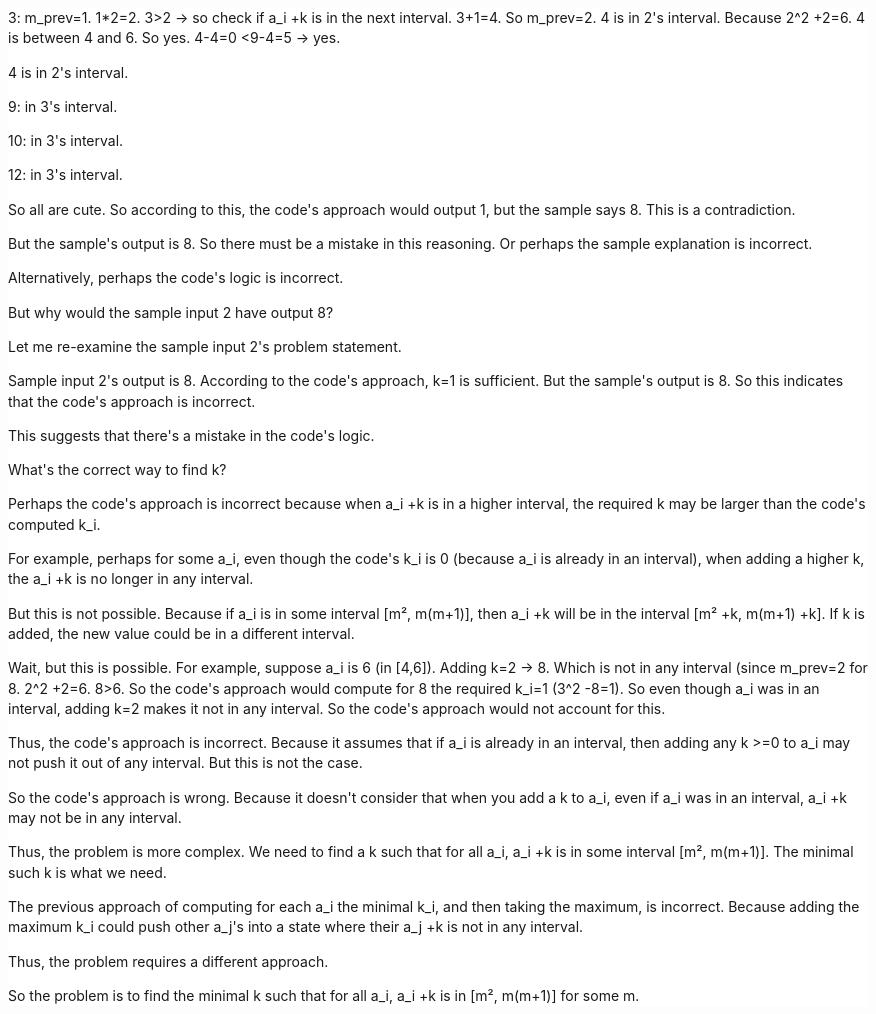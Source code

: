 3: m_prev=1. 1*2=2. 3>2 → so check if a_i +k is in the next interval. 3+1=4. So m_prev=2. 4 is in 2's interval. Because 2^2 +2=6. 4 is between 4 and 6. So yes. 4-4=0 <9-4=5 → yes.

4 is in 2's interval.

9: in 3's interval.

10: in 3's interval.

12: in 3's interval.

So all are cute. So according to this, the code's approach would output 1, but the sample says 8. This is a contradiction.

But the sample's output is 8. So there must be a mistake in this reasoning. Or perhaps the sample explanation is incorrect.

Alternatively, perhaps the code's logic is incorrect.

But why would the sample input 2 have output 8?

Let me re-examine the sample input 2's problem statement.

Sample input 2's output is 8. According to the code's approach, k=1 is sufficient. But the sample's output is 8. So this indicates that the code's approach is incorrect.

This suggests that there's a mistake in the code's logic.

What's the correct way to find k?

Perhaps the code's approach is incorrect because when a_i +k is in a higher interval, the required k may be larger than the code's computed k_i.

For example, perhaps for some a_i, even though the code's k_i is 0 (because a_i is already in an interval), when adding a higher k, the a_i +k is no longer in any interval.

But this is not possible. Because if a_i is in some interval [m², m(m+1)], then a_i +k will be in the interval [m² +k, m(m+1) +k]. If k is added, the new value could be in a different interval.

Wait, but this is possible. For example, suppose a_i is 6 (in [4,6]). Adding k=2 → 8. Which is not in any interval (since m_prev=2 for 8. 2^2 +2=6. 8>6. So the code's approach would compute for 8 the required k_i=1 (3^2 -8=1). So even though a_i was in an interval, adding k=2 makes it not in any interval. So the code's approach would not account for this.

Thus, the code's approach is incorrect. Because it assumes that if a_i is already in an interval, then adding any k >=0 to a_i may not push it out of any interval. But this is not the case.

So the code's approach is wrong. Because it doesn't consider that when you add a k to a_i, even if a_i was in an interval, a_i +k may not be in any interval.

Thus, the problem is more complex. We need to find a k such that for all a_i, a_i +k is in some interval [m², m(m+1)]. The minimal such k is what we need.

The previous approach of computing for each a_i the minimal k_i, and then taking the maximum, is incorrect. Because adding the maximum k_i could push other a_j's into a state where their a_j +k is not in any interval.

Thus, the problem requires a different approach.

So the problem is to find the minimal k such that for all a_i, a_i +k is in [m², m(m+1)] for some m.

